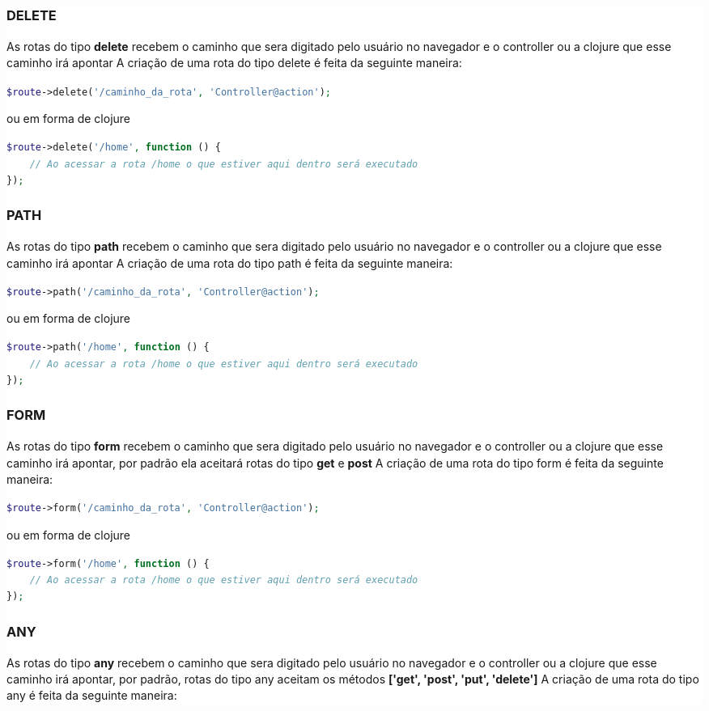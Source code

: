 ### DELETE

As rotas do tipo **delete** recebem o caminho que sera digitado pelo usuário no navegador e o controller ou a clojure que esse caminho irá apontar
A criação de uma rota do tipo delete é feita da seguinte maneira:

```php
$route->delete('/caminho_da_rota', 'Controller@action');
```

ou em forma de clojure

```php
$route->delete('/home', function () {
    // Ao acessar a rota /home o que estiver aqui dentro será executado
});
```

### PATH

As rotas do tipo **path** recebem o caminho que sera digitado pelo usuário no navegador e o controller ou a clojure que esse caminho irá apontar
A criação de uma rota do tipo path é feita da seguinte maneira:

```php
$route->path('/caminho_da_rota', 'Controller@action');
```

ou em forma de clojure

```php
$route->path('/home', function () {
    // Ao acessar a rota /home o que estiver aqui dentro será executado
});
```

### FORM

As rotas do tipo **form** recebem o caminho que sera digitado pelo usuário no navegador e o controller ou a clojure que esse caminho irá apontar, por padrão ela aceitará rotas do tipo **get** e **post** 
A criação de uma rota do tipo form é feita da seguinte maneira:

```php
$route->form('/caminho_da_rota', 'Controller@action');
```

ou em forma de clojure

```php
$route->form('/home', function () {
    // Ao acessar a rota /home o que estiver aqui dentro será executado
});
```

### ANY

As rotas do tipo **any** recebem o caminho que sera digitado pelo usuário no navegador e o controller ou a clojure que esse caminho irá apontar, por padrão, rotas do tipo any aceitam os métodos **['get', 'post', 'put', 'delete']**
A criação de uma rota do tipo any é feita da seguinte maneira:
